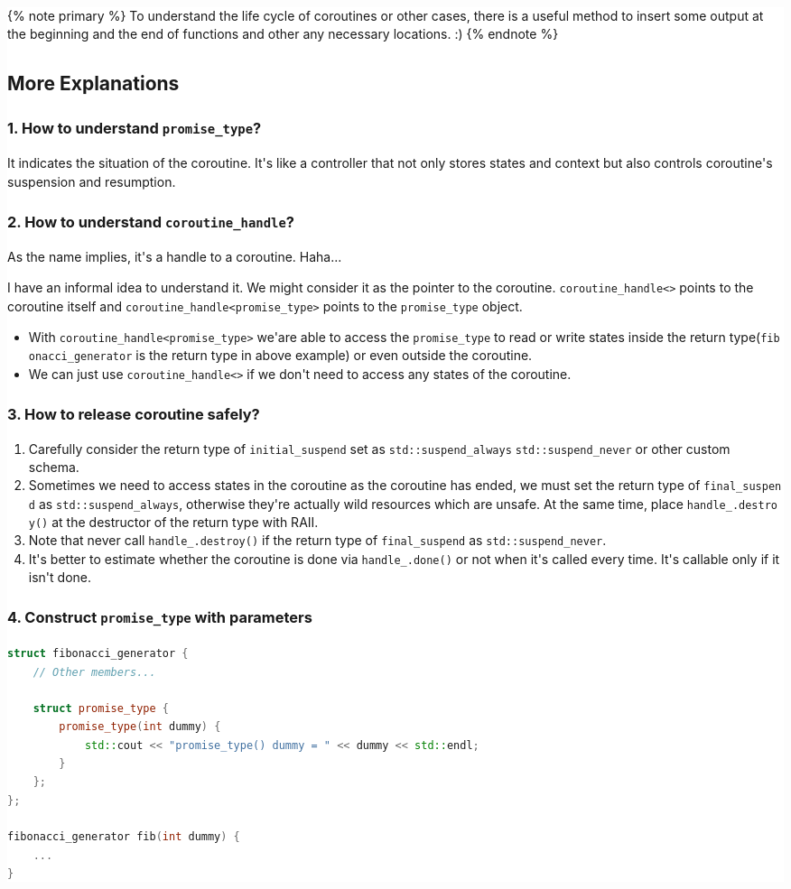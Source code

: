 {% note primary %}
To understand the life cycle of coroutines or other cases, there is a useful method to insert some output at the beginning and the end of functions and other any necessary locations. :)
{% endnote %}

## More Explanations

### 1. How to understand `promise_type`?

It indicates the situation of the coroutine. It's like a controller that not only stores states and context but also controls coroutine's suspension and resumption.

### 2. How to understand `coroutine_handle`?

As the name implies, it's a handle to a coroutine. Haha...

I have an informal idea to understand it. We might consider it as the pointer to the coroutine. `coroutine_handle<>` points to the coroutine itself and `coroutine_handle<promise_type>` points to the `promise_type` object.

- With `coroutine_handle<promise_type>` we'are able to access the `promise_type` to read or write states inside the return type(`fibonacci_generator` is the return type in above example) or even outside the coroutine.
- We can just use `coroutine_handle<>` if we don't need to access any states of the coroutine.

### 3. How to release coroutine safely?

1. Carefully consider the return type of `initial_suspend` set as `std::suspend_always` `std::suspend_never` or other custom schema.
2. Sometimes we need to access states in the coroutine as the coroutine has ended, we must set the return type of `final_suspend` as `std::suspend_always`, otherwise they're actually wild resources which are unsafe. At the same time, place `handle_.destroy()` at the destructor of the return type with RAII.
3. Note that never call `handle_.destroy()` if the return type of `final_suspend` as `std::suspend_never`.
4. It's better to estimate whether the coroutine is done via `handle_.done()` or not when it's called every time. It's callable only if it isn't done.

### 4. Construct `promise_type` with parameters

```C++
struct fibonacci_generator {
    // Other members...

    struct promise_type {
        promise_type(int dummy) {
            std::cout << "promise_type() dummy = " << dummy << std::endl;
        }
    };
};

fibonacci_generator fib(int dummy) {
    ...
}
```
